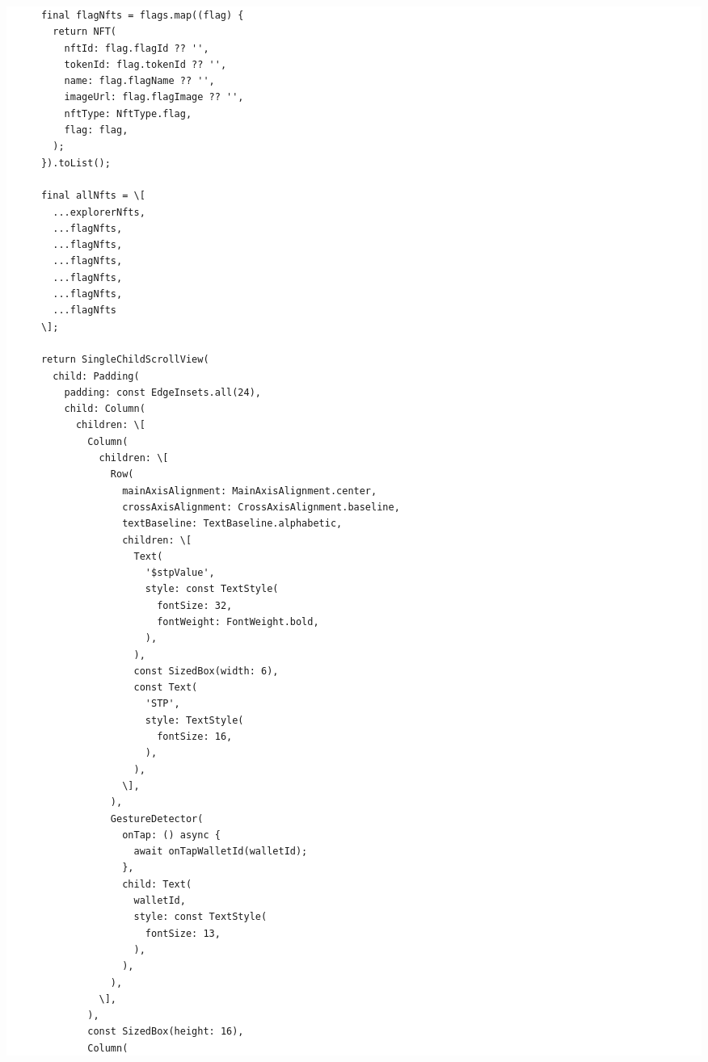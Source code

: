           final flagNfts = flags.map((flag) {
            return NFT(
              nftId: flag.flagId ?? '',
              tokenId: flag.tokenId ?? '',
              name: flag.flagName ?? '',
              imageUrl: flag.flagImage ?? '',
              nftType: NftType.flag,
              flag: flag,
            );
          }).toList();

          final allNfts = \[
            ...explorerNfts,
            ...flagNfts,
            ...flagNfts,
            ...flagNfts,
            ...flagNfts,
            ...flagNfts,
            ...flagNfts
          \];

          return SingleChildScrollView(
            child: Padding(
              padding: const EdgeInsets.all(24),
              child: Column(
                children: \[
                  Column(
                    children: \[
                      Row(
                        mainAxisAlignment: MainAxisAlignment.center,
                        crossAxisAlignment: CrossAxisAlignment.baseline,
                        textBaseline: TextBaseline.alphabetic,
                        children: \[
                          Text(
                            '$stpValue',
                            style: const TextStyle(
                              fontSize: 32,
                              fontWeight: FontWeight.bold,
                            ),
                          ),
                          const SizedBox(width: 6),
                          const Text(
                            'STP',
                            style: TextStyle(
                              fontSize: 16,
                            ),
                          ),
                        \],
                      ),
                      GestureDetector(
                        onTap: () async {
                          await onTapWalletId(walletId);
                        },
                        child: Text(
                          walletId,
                          style: const TextStyle(
                            fontSize: 13,
                          ),
                        ),
                      ),
                    \],
                  ),
                  const SizedBox(height: 16),
                  Column(